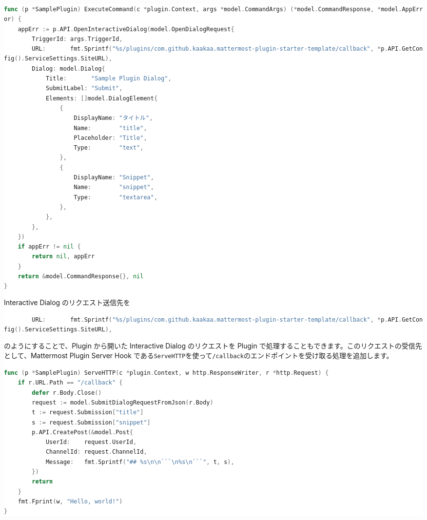 ```go:plugin.go
func (p *SamplePlugin) ExecuteCommand(c *plugin.Context, args *model.CommandArgs) (*model.CommandResponse, *model.AppError) {
	appErr := p.API.OpenInteractiveDialog(model.OpenDialogRequest{
		TriggerId: args.TriggerId,
		URL:       fmt.Sprintf("%s/plugins/com.github.kaakaa.mattermost-plugin-starter-template/callback", *p.API.GetConfig().ServiceSettings.SiteURL),
		Dialog: model.Dialog{
			Title:       "Sample Plugin Dialog",
			SubmitLabel: "Submit",
			Elements: []model.DialogElement{
				{
					DisplayName: "タイトル",
					Name:        "title",
					Placeholder: "Title",
					Type:        "text",
				},
				{
					DisplayName: "Snippet",
					Name:        "snippet",
					Type:        "textarea",
				},
			},
		},
	})
	if appErr != nil {
		return nil, appErr
	}
	return &model.CommandResponse{}, nil
}
```

Interactive Dialog のリクエスト送信先を

```go
		URL:       fmt.Sprintf("%s/plugins/com.github.kaakaa.mattermost-plugin-starter-template/callback", *p.API.GetConfig().ServiceSettings.SiteURL),
```

のようにすることで、Plugin から開いた Interactive Dialog のリクエストを Plugin で処理することもできます。このリクエストの受信先として、Mattermost Plugin Server Hook である`ServeHTTP`を使って`/callback`のエンドポイントを受け取る処理を追加します。

````go:plugin.go
func (p *SamplePlugin) ServeHTTP(c *plugin.Context, w http.ResponseWriter, r *http.Request) {
	if r.URL.Path == "/callback" {
		defer r.Body.Close()
		request := model.SubmitDialogRequestFromJson(r.Body)
		t := request.Submission["title"]
		s := request.Submission["snippet"]
		p.API.CreatePost(&model.Post{
			UserId:    request.UserId,
			ChannelId: request.ChannelId,
			Message:   fmt.Sprintf("## %s\n\n```\n%s\n```", t, s),
		})
		return
	}
	fmt.Fprint(w, "Hello, world!")
}
````
